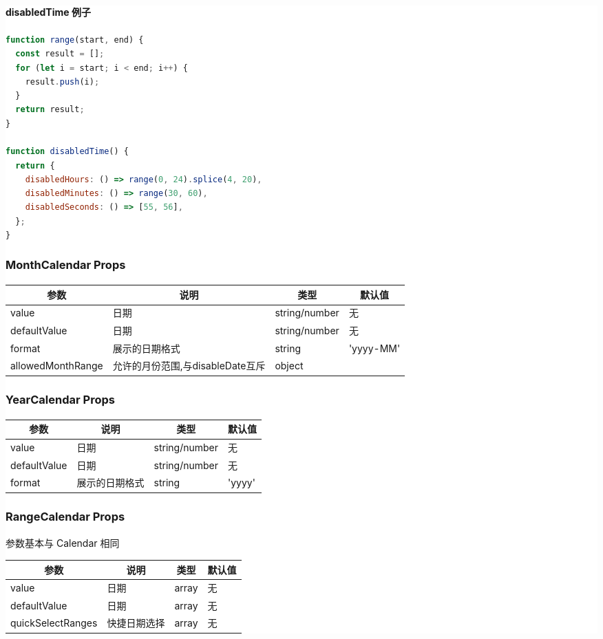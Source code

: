 
#### disabledTime 例子

``` javascript
function range(start, end) {
  const result = [];
  for (let i = start; i < end; i++) {
    result.push(i);
  }
  return result;
}

function disabledTime() {
  return {
    disabledHours: () => range(0, 24).splice(4, 20),
    disabledMinutes: () => range(30, 60),
    disabledSeconds: () => [55, 56],
  };
}
```

### MonthCalendar Props

|参数|说明|类型|默认值|
|---|----|---|------|
|value|日期|string/number|无|
|defaultValue|日期|string/number|无|
|format|展示的日期格式|string|'yyyy-MM'|
|allowedMonthRange|允许的月份范围,与disableDate互斥|object|

### YearCalendar Props

|参数|说明|类型|默认值|
|---|----|---|------|
|value|日期|string/number|无|
|defaultValue|日期|string/number|无|
|format|展示的日期格式|string|'yyyy'|

### RangeCalendar Props

参数基本与 Calendar 相同

|参数|说明|类型|默认值|
|---|----|---|------|
|value|日期|array|无|
|defaultValue|日期|array|无|
|quickSelectRanges|快捷日期选择|array|无|


[npm-image]: http://img.shields.io/npm/v/uxcore-calendar.svg?style=flat-square
[npm-url]: http://npmjs.org/package/uxcore-calendar
[travis-image]: https://img.shields.io/travis/uxcore/uxcore-calendar.svg?style=flat-square
[travis-url]: https://travis-ci.org/uxcore/uxcore-calendar
[coveralls-image]: https://img.shields.io/coveralls/uxcore/uxcore-calendar.svg?style=flat-square
[coveralls-url]: https://coveralls.io/r/uxcore/uxcore-calendar?branch=master
[dep-image]: http://img.shields.io/david/uxcore/uxcore-calendar.svg?style=flat-square
[dep-url]: https://david-dm.org/uxcore/uxcore-calendar
[devdep-image]: http://img.shields.io/david/dev/uxcore/uxcore-calendar.svg?style=flat-square
[devdep-url]: https://david-dm.org/uxcore/uxcore-calendar#info=devDependencies
[downloads-image]: https://img.shields.io/npm/dm/uxcore-calendar.svg
[sauce-image]: https://saucelabs.com/browser-matrix/uxcore-calendar.svg
[sauce-url]: https://saucelabs.com/u/uxcore-calendar